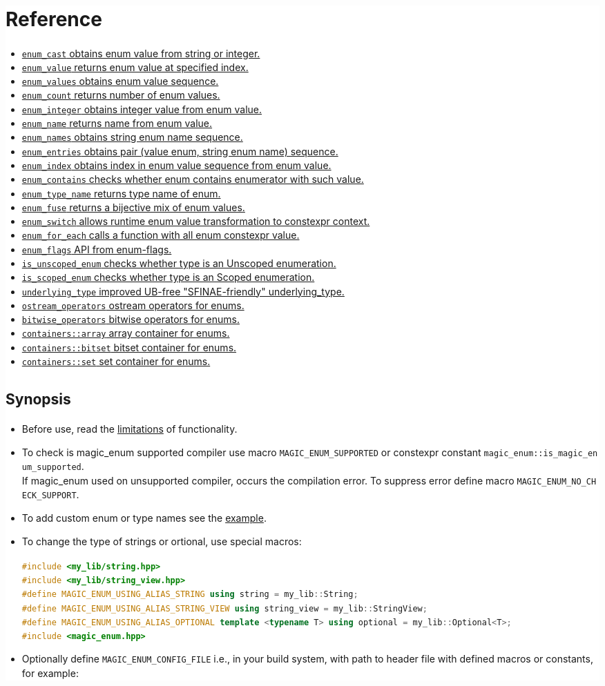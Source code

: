 # Reference

* [`enum_cast` obtains enum value from string or integer.](#enum_cast)
* [`enum_value` returns enum value at specified index.](#enum_value)
* [`enum_values` obtains enum value sequence.](#enum_values)
* [`enum_count` returns number of enum values.](#enum_count)
* [`enum_integer` obtains integer value from enum value.](#enum_integer)
* [`enum_name` returns name from enum value.](#enum_name)
* [`enum_names` obtains string enum name sequence.](#enum_names)
* [`enum_entries` obtains pair (value enum, string enum name) sequence.](#enum_entries)
* [`enum_index` obtains index in enum value sequence from enum value.](#enum_index)
* [`enum_contains` checks whether enum contains enumerator with such value.](#enum_contains)
* [`enum_type_name` returns type name of enum.](#enum_type_name)
* [`enum_fuse` returns a bijective mix of enum values.](#enum_fuse)
* [`enum_switch` allows runtime enum value transformation to constexpr context.](#enum_switch)
* [`enum_for_each` calls a function with all enum constexpr value.](#enum_for_each)
* [`enum_flags` API from enum-flags.](#enum_flags)
* [`is_unscoped_enum` checks whether type is an Unscoped enumeration.](#is_unscoped_enum)
* [`is_scoped_enum` checks whether type is an Scoped enumeration.](#is_scoped_enum)
* [`underlying_type` improved UB-free "SFINAE-friendly" underlying_type.](#underlying_type)
* [`ostream_operators` ostream operators for enums.](#ostream_operators)
* [`bitwise_operators` bitwise operators for enums.](#bitwise_operators)
* [`containers::array` array container for enums.](#containersarray)
* [`containers::bitset` bitset container for enums.](#containersbitset)
* [`containers::set` set container for enums.](#containersset)

## Synopsis

* Before use, read the [limitations](limitations.md) of functionality.

* To check is magic_enum supported compiler use macro `MAGIC_ENUM_SUPPORTED` or constexpr constant `magic_enum::is_magic_enum_supported`.</br>
  If magic_enum used on unsupported compiler, occurs the compilation error. To suppress error define macro `MAGIC_ENUM_NO_CHECK_SUPPORT`.

* To add custom enum or type names see the [example](../example/example_custom_name.cpp).

* To change the type of strings or ortional, use special macros:

  ```cpp
  #include <my_lib/string.hpp>
  #include <my_lib/string_view.hpp>
  #define MAGIC_ENUM_USING_ALIAS_STRING using string = my_lib::String;
  #define MAGIC_ENUM_USING_ALIAS_STRING_VIEW using string_view = my_lib::StringView;
  #define MAGIC_ENUM_USING_ALIAS_OPTIONAL template <typename T> using optional = my_lib::Optional<T>;
  #include <magic_enum.hpp>
  ```

* Optionally define `MAGIC_ENUM_CONFIG_FILE` i.e., in your build system, with path to header file with defined
  macros or constants, for example:
  